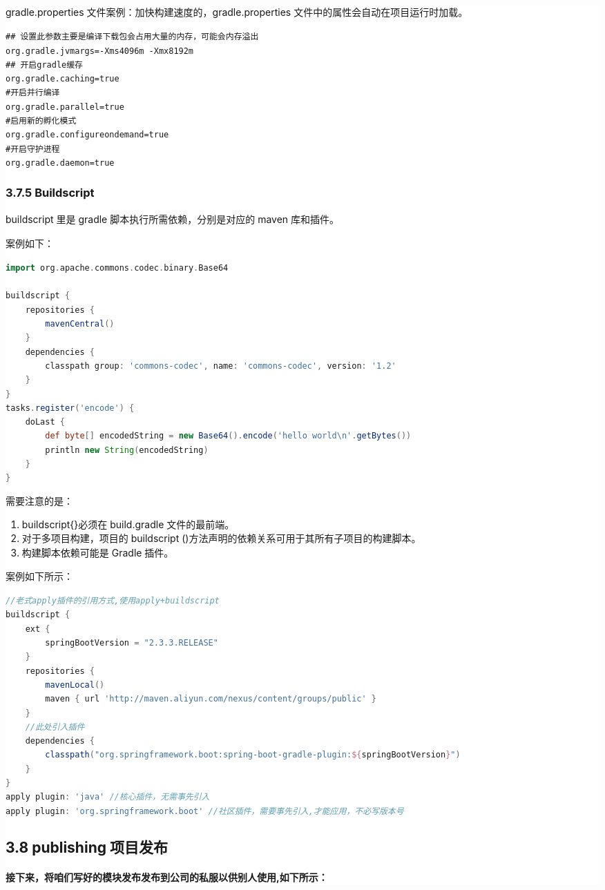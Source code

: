 gradle.properties 文件案例：加快构建速度的，gradle.properties 文件中的属性会自动在项目运行时加载。
```properties
## 设置此参数主要是编译下载包会占用大量的内存，可能会内存溢出
org.gradle.jvmargs=-Xms4096m -Xmx8192m 
## 开启gradle缓存
org.gradle.caching=true 
#开启并行编译
org.gradle.parallel=true 
#启用新的孵化模式
org.gradle.configureondemand=true 
#开启守护进程
org.gradle.daemon=true
```
### 3.7.5 Buildscript
buildscript 里是 gradle 脚本执行所需依赖，分别是对应的 maven 库和插件。

案例如下：
```groovy
import org.apache.commons.codec.binary.Base64

buildscript {
    repositories {
        mavenCentral()
    }
    dependencies {
        classpath group: 'commons-codec', name: 'commons-codec', version: '1.2'
    }
}
tasks.register('encode') {
    doLast {
        def byte[] encodedString = new Base64().encode('hello world\n'.getBytes())
        println new String(encodedString)
    }
}
```
需要注意的是：

1. buildscript{}必须在 build.gradle 文件的最前端。
2. 对于多项目构建，项目的 buildscript ()方法声明的依赖关系可用于其所有子项目的构建脚本。
3. 构建脚本依赖可能是 Gradle 插件。

案例如下所示：
```groovy
//老式apply插件的引用方式,使用apply+buildscript
buildscript {
    ext {
        springBootVersion = "2.3.3.RELEASE"
    }
    repositories {
        mavenLocal()
        maven { url 'http://maven.aliyun.com/nexus/content/groups/public' }
    }
    //此处引入插件
    dependencies {
        classpath("org.springframework.boot:spring-boot-gradle-plugin:${springBootVersion}")
    }
}
apply plugin: 'java' //核心插件，无需事先引入
apply plugin: 'org.springframework.boot' //社区插件，需要事先引入,才能应用，不必写版本号
```
## 3.8 publishing 项目发布
**接下来，将咱们写好的模块发布发布到公司的私服以供别人使用,如下所示：**

